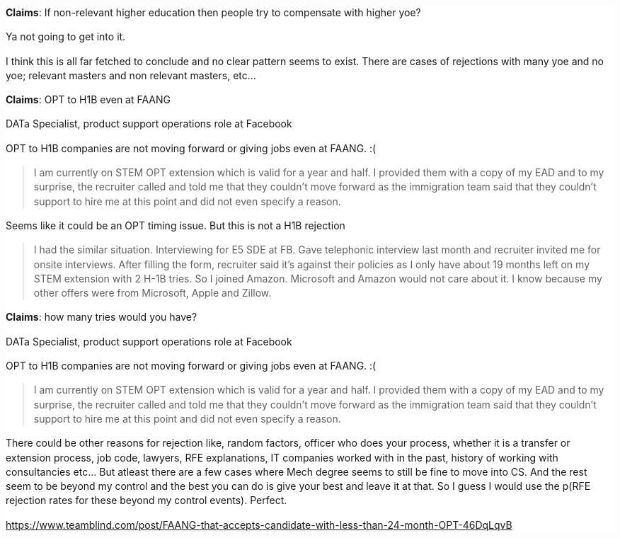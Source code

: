 
**Claims**: If non-relevant higher education then people try to
compensate with higher yoe?

Ya not going to get into it.

I think this is all far fetched to conclude and no clear pattern seems
to exist. There are cases of rejections with many yoe and no yoe;
relevant masters and non relevant masters, etc...

**Claims**: OPT to H1B even at FAANG

DATa Specialist, product support operations role at Facebook

OPT to H1B companies are not moving forward or giving jobs even at
FAANG. :(

> I am currently on STEM OPT extension which is valid for a year and
> half. I provided them with a copy of my EAD and to my surprise, the
> recruiter called and told me that they couldn’t move forward as the
> immigration team said that they couldn’t support to hire me at this
> point and did not even specify a reason.

Seems like it could be an OPT timing issue. But this is not a H1B rejection

> I had the similar situation. Interviewing for E5 SDE at FB. Gave
> telephonic interview last month and recruiter invited me for onsite
> interviews. After filling the form, recruiter said it’s against
> their policies as I only have about 19 months left on my STEM
> extension with 2 H-1B tries. So I joined Amazon. Microsoft and
> Amazon would not care about it. I know because my other offers were
> from Microsoft, Apple and Zillow.

**Claims**: how many tries would you have?

DATa Specialist, product support operations role at Facebook

OPT to H1B companies are not moving forward or giving jobs even at
FAANG. :(

> I am currently on STEM OPT extension which is valid for a year and
> half. I provided them with a copy of my EAD and to my surprise, the
> recruiter called and told me that they couldn’t move forward as the
> immigration team said that they couldn’t support to hire me at this
> point and did not even specify a reason.



There could be other reasons for rejection like, random factors,
officer who does your process, whether it is a transfer or extension
process, job code, lawyers, RFE explanations, IT companies worked with
in the past, history of working with consultancies etc... But atleast
there are a few cases where Mech degree seems to still be fine to move
into CS. And the rest seem to be beyond my control and the best you
can do is give your best and leave it at that. So I guess I would use
the p(RFE rejection rates for these beyond my control
events). Perfect.

https://www.teamblind.com/post/FAANG-that-accepts-candidate-with-less-than-24-month-OPT-46DqLqvB
